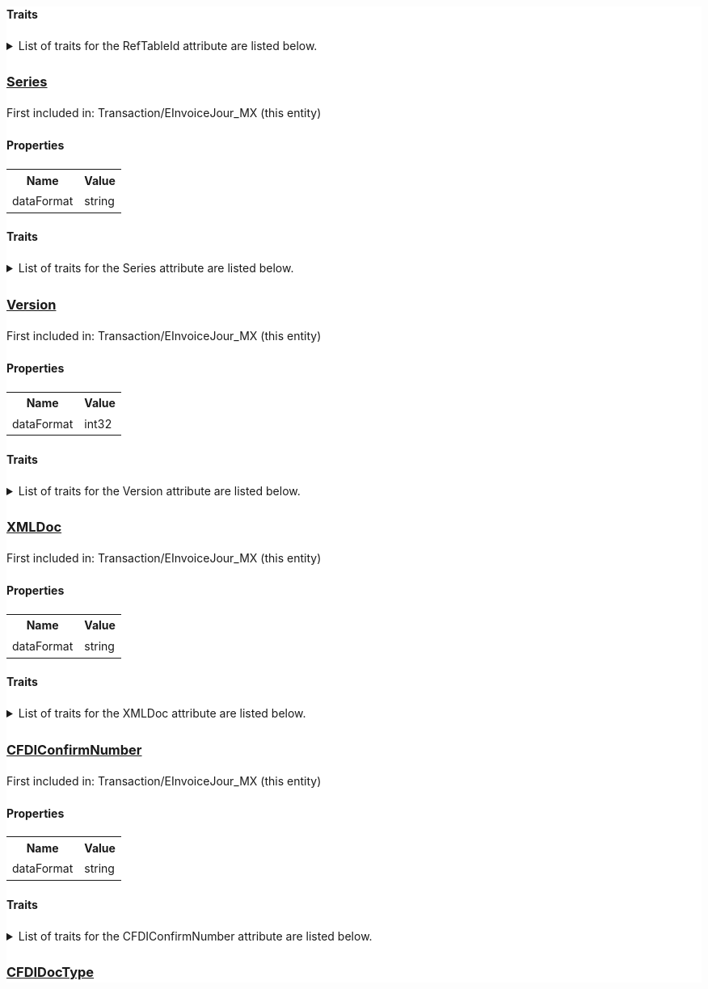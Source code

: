 #### Traits

<details><summary>List of traits for the RefTableId attribute are listed below.</summary></details>

### <a href=#Series name="Series">Series</a>

First included in: Transaction/EInvoiceJour_MX (this entity)  

#### Properties

<table><tr><th>Name</th><th>Value</th></tr><tr><td>dataFormat</td><td>string</td></tr></table>

#### Traits

<details><summary>List of traits for the Series attribute are listed below.</summary></details>

### <a href=#Version name="Version">Version</a>

First included in: Transaction/EInvoiceJour_MX (this entity)  

#### Properties

<table><tr><th>Name</th><th>Value</th></tr><tr><td>dataFormat</td><td>int32</td></tr></table>

#### Traits

<details><summary>List of traits for the Version attribute are listed below.</summary></details>

### <a href=#XMLDoc name="XMLDoc">XMLDoc</a>

First included in: Transaction/EInvoiceJour_MX (this entity)  

#### Properties

<table><tr><th>Name</th><th>Value</th></tr><tr><td>dataFormat</td><td>string</td></tr></table>

#### Traits

<details><summary>List of traits for the XMLDoc attribute are listed below.</summary></details>

### <a href=#CFDIConfirmNumber name="CFDIConfirmNumber">CFDIConfirmNumber</a>

First included in: Transaction/EInvoiceJour_MX (this entity)  

#### Properties

<table><tr><th>Name</th><th>Value</th></tr><tr><td>dataFormat</td><td>string</td></tr></table>

#### Traits

<details><summary>List of traits for the CFDIConfirmNumber attribute are listed below.</summary></details>

### <a href=#CFDIDocType name="CFDIDocType">CFDIDocType</a>
